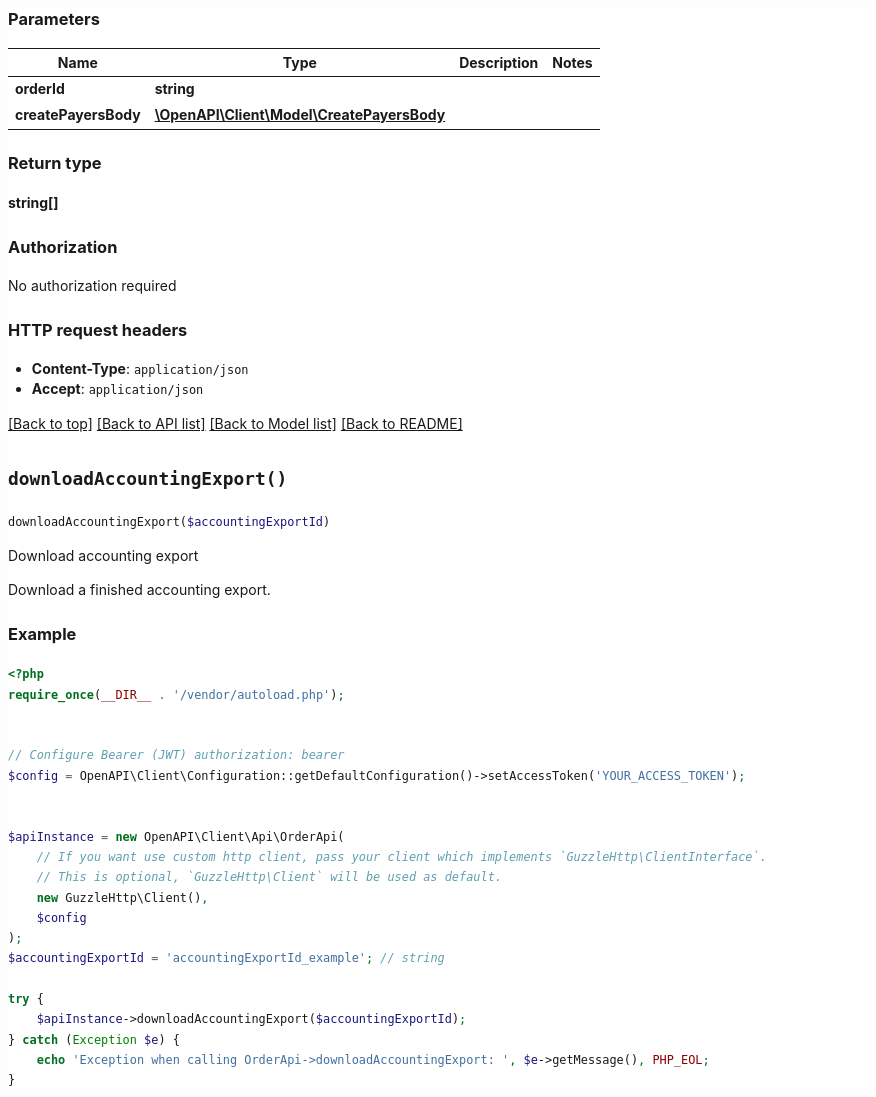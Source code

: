 ### Parameters

| Name | Type | Description  | Notes |
| ------------- | ------------- | ------------- | ------------- |
| **orderId** | **string**|  | |
| **createPayersBody** | [**\OpenAPI\Client\Model\CreatePayersBody**](../Model/CreatePayersBody.md)|  | |

### Return type

**string[]**

### Authorization

No authorization required

### HTTP request headers

- **Content-Type**: `application/json`
- **Accept**: `application/json`

[[Back to top]](#) [[Back to API list]](../../README.md#endpoints)
[[Back to Model list]](../../README.md#models)
[[Back to README]](../../README.md)

## `downloadAccountingExport()`

```php
downloadAccountingExport($accountingExportId)
```

Download accounting export

Download a finished accounting export.

### Example

```php
<?php
require_once(__DIR__ . '/vendor/autoload.php');


// Configure Bearer (JWT) authorization: bearer
$config = OpenAPI\Client\Configuration::getDefaultConfiguration()->setAccessToken('YOUR_ACCESS_TOKEN');


$apiInstance = new OpenAPI\Client\Api\OrderApi(
    // If you want use custom http client, pass your client which implements `GuzzleHttp\ClientInterface`.
    // This is optional, `GuzzleHttp\Client` will be used as default.
    new GuzzleHttp\Client(),
    $config
);
$accountingExportId = 'accountingExportId_example'; // string

try {
    $apiInstance->downloadAccountingExport($accountingExportId);
} catch (Exception $e) {
    echo 'Exception when calling OrderApi->downloadAccountingExport: ', $e->getMessage(), PHP_EOL;
}
```
